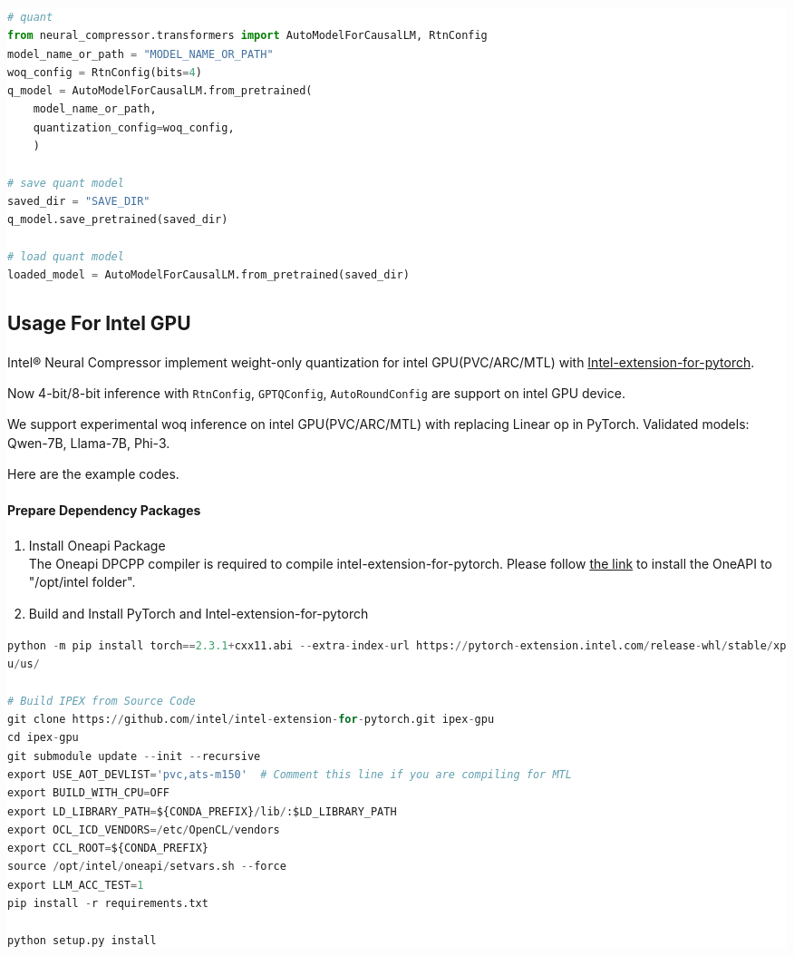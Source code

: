 ```python
# quant
from neural_compressor.transformers import AutoModelForCausalLM, RtnConfig
model_name_or_path = "MODEL_NAME_OR_PATH"
woq_config = RtnConfig(bits=4)
q_model = AutoModelForCausalLM.from_pretrained(
    model_name_or_path,
    quantization_config=woq_config,
    )

# save quant model
saved_dir = "SAVE_DIR"
q_model.save_pretrained(saved_dir)

# load quant model
loaded_model = AutoModelForCausalLM.from_pretrained(saved_dir)
```

## Usage For Intel GPU
Intel® Neural Compressor implement weight-only quantization for intel GPU(PVC/ARC/MTL) with [Intel-extension-for-pytorch](https://github.com/intel/intel-extension-for-pytorch).

Now 4-bit/8-bit inference with `RtnConfig`, `GPTQConfig`, `AutoRoundConfig` are support on intel GPU device.

We support experimental woq inference on intel GPU(PVC/ARC/MTL) with replacing Linear op in PyTorch. Validated models: Qwen-7B, Llama-7B, Phi-3.  

Here are the example codes.

#### Prepare Dependency Packages
1. Install Oneapi Package  
The Oneapi DPCPP compiler is required to compile intel-extension-for-pytorch. Please follow [the link](https://www.intel.com/content/www/us/en/developer/articles/guide/installation-guide-for-oneapi-toolkits.html) to install the OneAPI to "/opt/intel folder".

2. Build and Install PyTorch and Intel-extension-for-pytorch
```python
python -m pip install torch==2.3.1+cxx11.abi --extra-index-url https://pytorch-extension.intel.com/release-whl/stable/xpu/us/

# Build IPEX from Source Code
git clone https://github.com/intel/intel-extension-for-pytorch.git ipex-gpu
cd ipex-gpu
git submodule update --init --recursive
export USE_AOT_DEVLIST='pvc,ats-m150'  # Comment this line if you are compiling for MTL
export BUILD_WITH_CPU=OFF
export LD_LIBRARY_PATH=${CONDA_PREFIX}/lib/:$LD_LIBRARY_PATH
export OCL_ICD_VENDORS=/etc/OpenCL/vendors
export CCL_ROOT=${CONDA_PREFIX}
source /opt/intel/oneapi/setvars.sh --force
export LLM_ACC_TEST=1
pip install -r requirements.txt

python setup.py install
```
